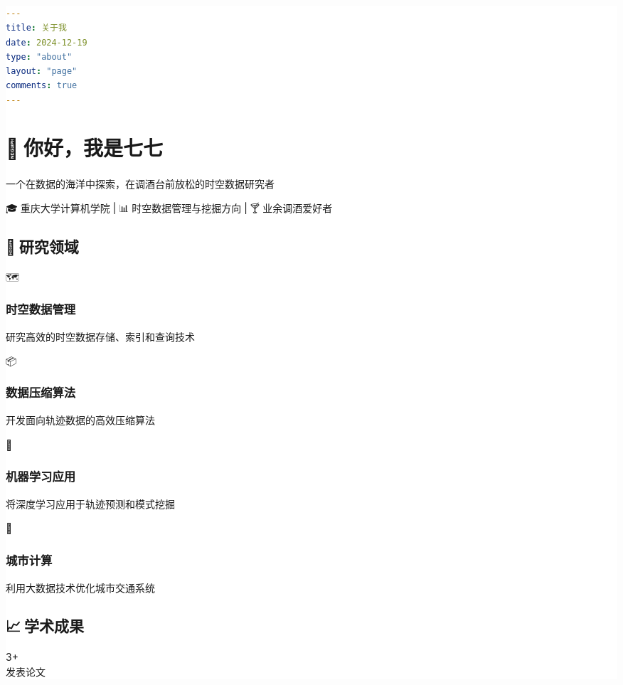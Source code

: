 ```yaml
---
title: 关于我
date: 2024-12-19
type: "about"
layout: "page"
comments: true
---
```


<div class="about-page">

# 👋 你好，我是七七

<div class="profile-card">
  <div class="profile-intro">
    <p class="greeting">一个在数据的海洋中探索，在调酒台前放松的时空数据研究者</p>
    <p class="description">🎓 重庆大学计算机学院 | 📊 时空数据管理与挖掘方向 | 🍸 业余调酒爱好者</p>
  </div>
</div>

## 🔬 研究领域

<div class="research-areas">
  <div class="area-card">
    <div class="area-icon">🗺️</div>
    <h3>时空数据管理</h3>
    <p>研究高效的时空数据存储、索引和查询技术</p>
  </div>
  
  <div class="area-card">
    <div class="area-icon">📦</div>
    <h3>数据压缩算法</h3>
    <p>开发面向轨迹数据的高效压缩算法</p>
  </div>
  
  <div class="area-card">
    <div class="area-icon">🤖</div>
    <h3>机器学习应用</h3>
    <p>将深度学习应用于轨迹预测和模式挖掘</p>
  </div>
  
  <div class="area-card">
    <div class="area-icon">🚗</div>
    <h3>城市计算</h3>
    <p>利用大数据技术优化城市交通系统</p>
  </div>
</div>

## 📈 学术成果

<div class="stats-grid">
  <div class="stat-item">
    <div class="stat-number">3+</div>
    <div class="stat-label">发表论文</div>
  </div>
  